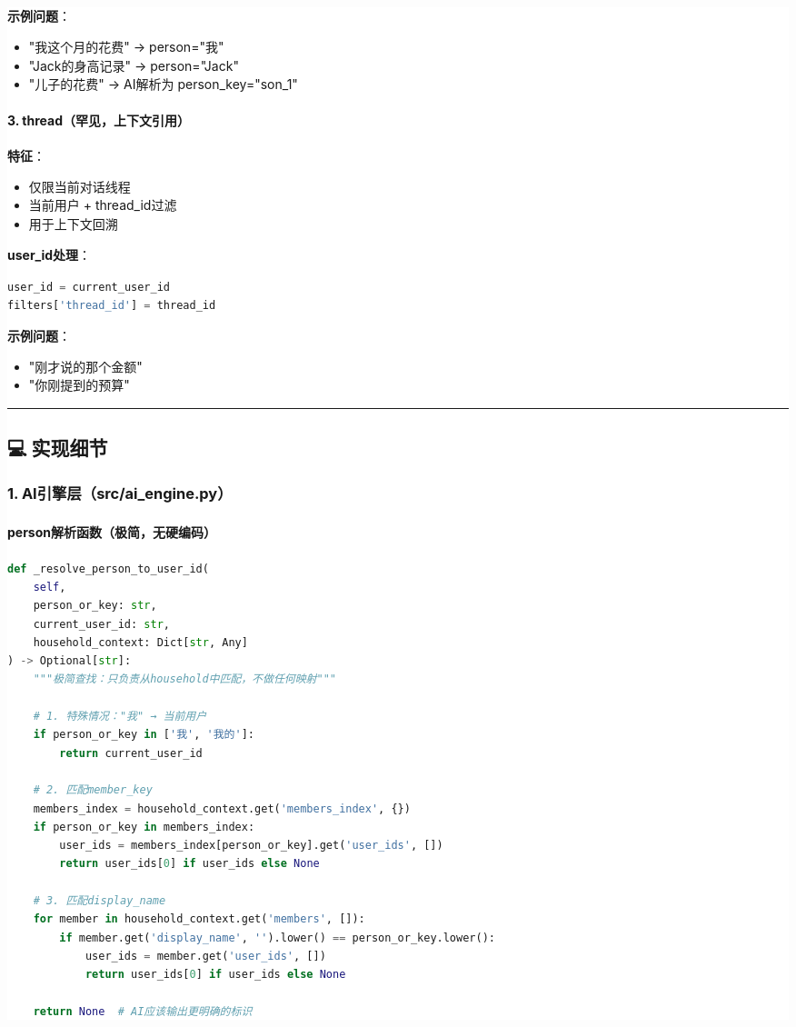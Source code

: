 **示例问题**：
- "我这个月的花费" → person="我"
- "Jack的身高记录" → person="Jack"
- "儿子的花费" → AI解析为 person_key="son_1"

#### 3. thread（罕见，上下文引用）
**特征**：
- 仅限当前对话线程
- 当前用户 + thread_id过滤
- 用于上下文回溯

**user_id处理**：
```python
user_id = current_user_id
filters['thread_id'] = thread_id
```

**示例问题**：
- "刚才说的那个金额"
- "你刚提到的预算"

---

## 💻 实现细节

### 1. AI引擎层（src/ai_engine.py）

#### person解析函数（极简，无硬编码）
```python:494:547:src/ai_engine.py
def _resolve_person_to_user_id(
    self,
    person_or_key: str,
    current_user_id: str,
    household_context: Dict[str, Any]
) -> Optional[str]:
    """极简查找：只负责从household中匹配，不做任何映射"""
    
    # 1. 特殊情况："我" → 当前用户
    if person_or_key in ['我', '我的']:
        return current_user_id
    
    # 2. 匹配member_key
    members_index = household_context.get('members_index', {})
    if person_or_key in members_index:
        user_ids = members_index[person_or_key].get('user_ids', [])
        return user_ids[0] if user_ids else None
    
    # 3. 匹配display_name
    for member in household_context.get('members', []):
        if member.get('display_name', '').lower() == person_or_key.lower():
            user_ids = member.get('user_ids', [])
            return user_ids[0] if user_ids else None
    
    return None  # AI应该输出更明确的标识
```

